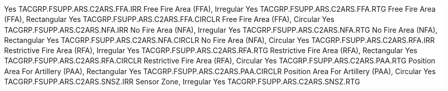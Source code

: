 <td>Yes</td>
</tr>
<tr>
<td>TACGRP.FSUPP.ARS.C2ARS.FFA.IRR</td>
<td>Free Fire Area (FFA), Irregular</td>
<td>Yes</td>
</tr>
<tr>
<td>TACGRP.FSUPP.ARS.C2ARS.FFA.RTG</td>
<td>Free Fire Area (FFA), Rectangular</td>
<td>Yes</td>
</tr>
<tr>
<td>TACGRP.FSUPP.ARS.C2ARS.FFA.CIRCLR</td>
<td>Free Fire Area (FFA), Circular</td>
<td>Yes</td>
</tr>
<tr>
<td>TACGRP.FSUPP.ARS.C2ARS.NFA.IRR</td>
<td>No Fire Area (NFA), Irregular</td>
<td>Yes</td>
</tr>
<tr>
<td>TACGRP.FSUPP.ARS.C2ARS.NFA.RTG</td>
<td>No Fire Area (NFA), Rectangular</td>
<td>Yes</td>
</tr>
<tr>
<td>TACGRP.FSUPP.ARS.C2ARS.NFA.CIRCLR</td>
<td>No Fire Area (NFA), Circular</td>
<td>Yes</td>
</tr>
<tr>
<td>TACGRP.FSUPP.ARS.C2ARS.RFA.IRR</td>
<td>Restrictive Fire Area (RFA), Irregular</td>
<td>Yes</td>
</tr>
<tr>
<td>TACGRP.FSUPP.ARS.C2ARS.RFA.RTG</td>
<td>Restrictive Fire Area (RFA), Rectangular</td>
<td>Yes</td>
</tr>
<tr>
<td>TACGRP.FSUPP.ARS.C2ARS.RFA.CIRCLR</td>
<td>Restrictive Fire Area (RFA), Circular</td>
<td>Yes</td>
</tr>
<tr>
<td>TACGRP.FSUPP.ARS.C2ARS.PAA.RTG</td>
<td>Position Area For Artillery (PAA), Rectangular</td>
<td>Yes</td>
</tr>
<tr>
<td>TACGRP.FSUPP.ARS.C2ARS.PAA.CIRCLR</td>
<td>Position Area For Artillery (PAA), Circular</td>
<td>Yes</td>
</tr>
<tr>
<td>TACGRP.FSUPP.ARS.C2ARS.SNSZ.IRR</td>
<td>Sensor Zone, Irregular</td>
<td>Yes</td>
</tr>
<tr>
<td>TACGRP.FSUPP.ARS.C2ARS.SNSZ.RTG</td>